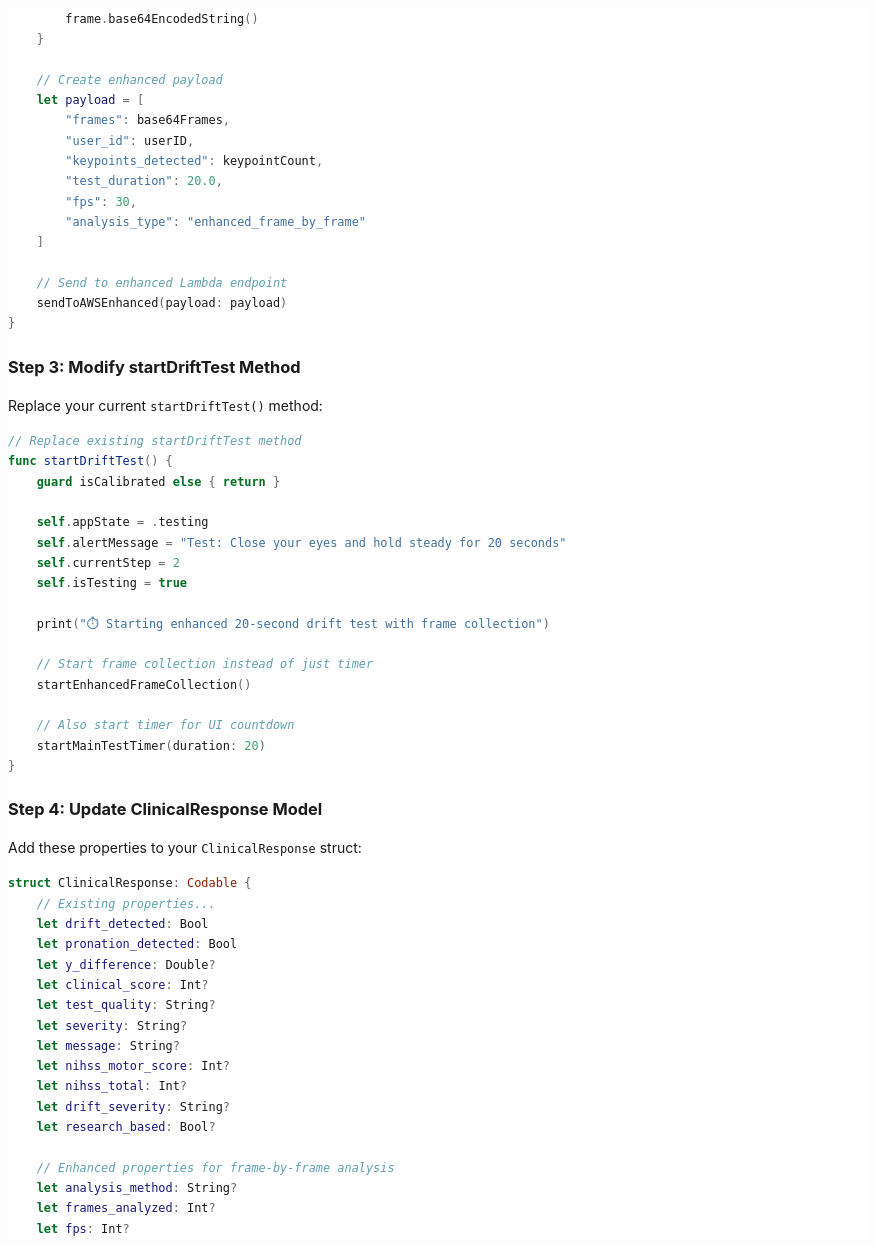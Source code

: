 ```swift
        frame.base64EncodedString()
    }
    
    // Create enhanced payload
    let payload = [
        "frames": base64Frames,
        "user_id": userID,
        "keypoints_detected": keypointCount,
        "test_duration": 20.0,
        "fps": 30,
        "analysis_type": "enhanced_frame_by_frame"
    ]
    
    // Send to enhanced Lambda endpoint
    sendToAWSEnhanced(payload: payload)
}
```

### **Step 3: Modify startDriftTest Method**

Replace your current `startDriftTest()` method:

```swift
// Replace existing startDriftTest method
func startDriftTest() {
    guard isCalibrated else { return }
    
    self.appState = .testing
    self.alertMessage = "Test: Close your eyes and hold steady for 20 seconds"
    self.currentStep = 2
    self.isTesting = true
    
    print("⏱️ Starting enhanced 20-second drift test with frame collection")
    
    // Start frame collection instead of just timer
    startEnhancedFrameCollection()
    
    // Also start timer for UI countdown
    startMainTestTimer(duration: 20)
}
```

### **Step 4: Update ClinicalResponse Model**

Add these properties to your `ClinicalResponse` struct:

```swift
struct ClinicalResponse: Codable {
    // Existing properties...
    let drift_detected: Bool
    let pronation_detected: Bool
    let y_difference: Double?
    let clinical_score: Int?
    let test_quality: String?
    let severity: String?
    let message: String?
    let nihss_motor_score: Int?
    let nihss_total: Int?
    let drift_severity: String?
    let research_based: Bool?
    
    // Enhanced properties for frame-by-frame analysis
    let analysis_method: String?
    let frames_analyzed: Int?
    let fps: Int?
```